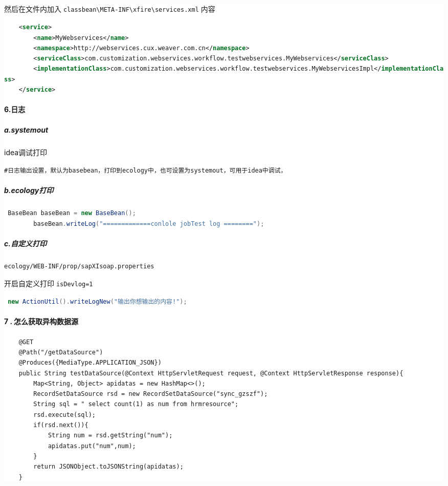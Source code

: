 



然后在文件内加入 `classbean\META-INF\xfire\services.xml` 内容

```xml
    <service>
        <name>MyWebservices</name>
        <namespace>http://webservices.cux.weaver.com.cn</namespace>
        <serviceClass>com.customization.webservices.workflow.testwebservices.MyWebservices</serviceClass>
        <implementationClass>com.customization.webservices.workflow.testwebservices.MyWebservicesImpl</implementationClass>
    </service>
```



#### 6.日志

##### a.systemout

idea调试打印

```java
#日志输出设置，默认为basebean，打印到ecology中，也可设置为systemout，可用于idea中调试，
```

##### b.ecology打印

```java
 BaseBean baseBean = new BaseBean();
        baseBean.writeLog("=============conlole jobTest log ========");
```

##### c.自定义打印

```shell
ecology/WEB-INF/prop/sapXIsoap.properties

```

开启自定义打印 `isDevlog=1` 

```java
 new ActionUtil().writeLogNew("输出你想输出的内容!");
```



#### 7 . 怎么获取异构数据源

```hava
    @GET
    @Path("/getDataSource")
    @Produces({MediaType.APPLICATION_JSON})
    public String testDataSource(@Context HttpServletRequest request, @Context HttpServletResponse response){
        Map<String, Object> apidatas = new HashMap<>();
        RecordSetDataSource rsd = new RecordSetDataSource("sync_gzszf");
        String sql = " select count(1) as num from hrmresource";
        rsd.execute(sql);
        if(rsd.next()){
            String num = rsd.getString("num");
            apidatas.put("num",num);
        }
        return JSONObject.toJSONString(apidatas);
    }
```
